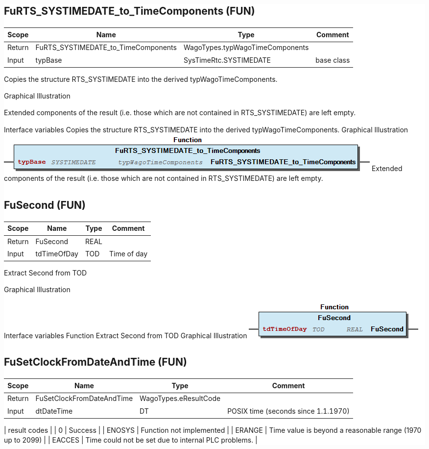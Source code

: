 ## FuRTS_SYSTIMEDATE_to_TimeComponents (FUN)


| Scope | Name | Type | Comment |
| --- | --- | --- | --- |
| Return | FuRTS_SYSTIMEDATE_to_TimeComponents | WagoTypes.typWagoTimeComponents |  |
| Input | typBase | SysTimeRtc.SYSTIMEDATE | base class |

Copies the structure RTS_SYSTIMEDATE into the derived typWagoTimeComponents.

Graphical Illustration

Extended components of the result (i.e. those which are not contained in RTS_SYSTIMEDATE) are left empty.

Interface variables Copies the structure RTS_SYSTIMEDATE into the derived typWagoTimeComponents. Graphical Illustration ![Image](images/wagoapptime_4731ad62.png) Extended components of the result (i.e. those which are not contained in RTS_SYSTIMEDATE) are left empty.

## FuSecond (FUN)


| Scope | Name | Type | Comment |
| --- | --- | --- | --- |
| Return | FuSecond | REAL |  |
| Input | tdTimeOfDay | TOD | Time of day |

Extract Second from TOD

Graphical Illustration

Interface variables Function Extract Second from TOD Graphical Illustration ![Image](images/wagoapptime_0dd71d26.png)

## FuSetClockFromDateAndTime (FUN)


| Scope | Name | Type | Comment |
| --- | --- | --- | --- |
| Return | FuSetClockFromDateAndTime | WagoTypes.eResultCode |  |
| Input | dtDateTime | DT | POSIX time (seconds since 1.1.1970) |

| result codes |
| 0 | Success |
| ENOSYS | Function not implemented |
| ERANGE | Time value is beyond a reasonable range (1970 up to 2099) |
| EACCES | Time could not be set due to internal PLC problems. |
